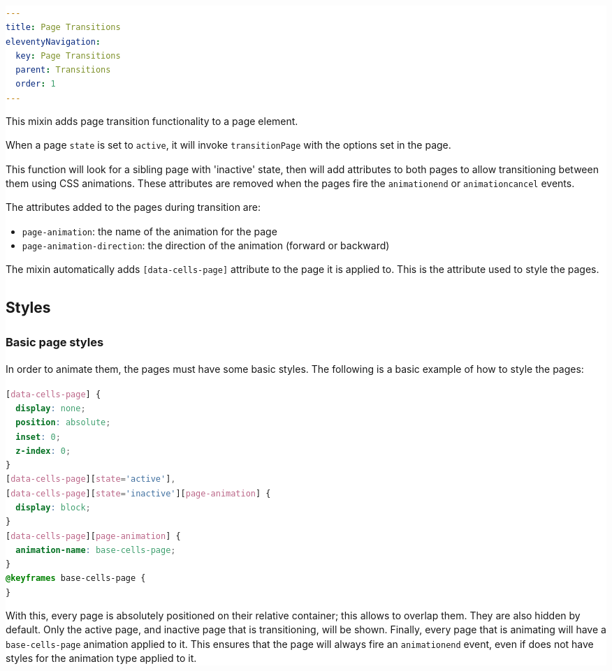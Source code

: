 ```yaml
---
title: Page Transitions
eleventyNavigation:
  key: Page Transitions
  parent: Transitions
  order: 1
---
```


This mixin adds page transition functionality to a page element.

When a page `state` is set to `active`, it will invoke `transitionPage` with the options set in the page.

This function will look for a sibling page with 'inactive' state, then will add attributes to both pages to allow transitioning between them using CSS animations. These attributes are removed when the pages fire the `animationend` or `animationcancel` events.

The attributes added to the pages during transition are:

- `page-animation`: the name of the animation for the page
- `page-animation-direction`: the direction of the animation (forward or backward)

The mixin automatically adds `[data-cells-page]` attribute to the page it is applied to. This is the attribute used to style the pages.

## Styles

### Basic page styles

In order to animate them, the pages must have some basic styles. The following is a basic example of how to style the pages:

```css
[data-cells-page] {
  display: none;
  position: absolute;
  inset: 0;
  z-index: 0;
}
[data-cells-page][state='active'],
[data-cells-page][state='inactive'][page-animation] {
  display: block;
}
[data-cells-page][page-animation] {
  animation-name: base-cells-page;
}
@keyframes base-cells-page {
}
```

With this, every page is absolutely positioned on their relative container; this allows to overlap them. They are also hidden by default. Only the active page, and inactive page that is transitioning, will be shown. Finally, every page that is animating will have a `base-cells-page` animation applied to it. This ensures that the page will always fire an `animationend` event, even if does not have styles for the animation type applied to it.
